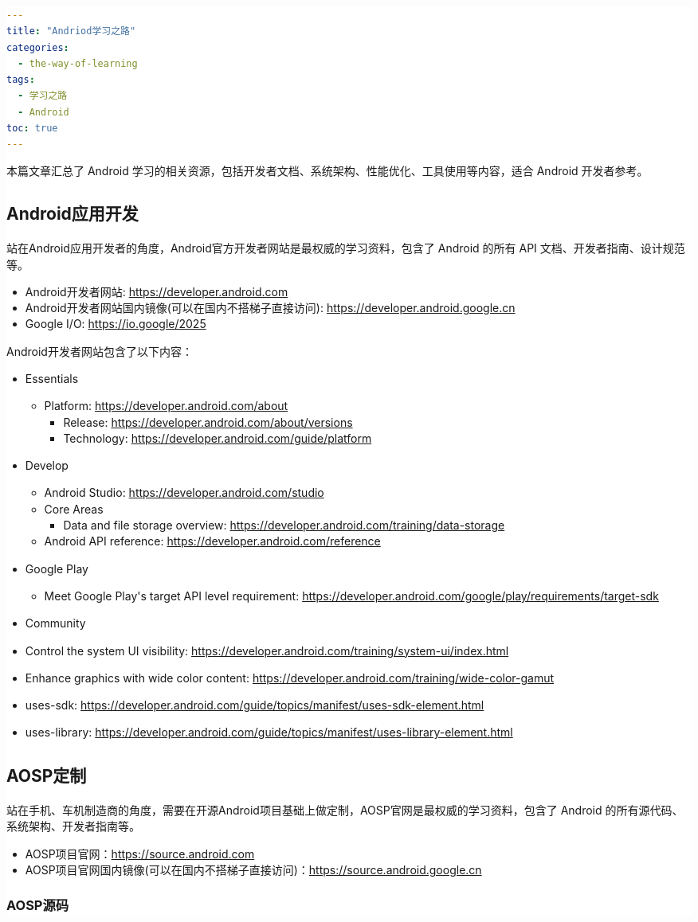 ```yaml
---
title: "Andriod学习之路"
categories:
  - the-way-of-learning
tags:
  - 学习之路
  - Android
toc: true
---
```


本篇文章汇总了 Android 学习的相关资源，包括开发者文档、系统架构、性能优化、工具使用等内容，适合 Android 开发者参考。

## Android应用开发

站在Android应用开发者的角度，Android官方开发者网站是最权威的学习资料，包含了 Android 的所有 API 文档、开发者指南、设计规范等。

* Android开发者网站: <https://developer.android.com>
* Android开发者网站国内镜像(可以在国内不搭梯子直接访问): <https://developer.android.google.cn>
* Google I/O: <https://io.google/2025>

Android开发者网站包含了以下内容：

* Essentials
  * Platform: <https://developer.android.com/about>
    * Release: <https://developer.android.com/about/versions>
    * Technology: <https://developer.android.com/guide/platform>
* Develop
  * Android Studio: <https://developer.android.com/studio>
  * Core Areas
    * Data and file storage overview: <https://developer.android.com/training/data-storage>
  * Android API reference: <https://developer.android.com/reference>
* Google Play
  * Meet Google Play's target API level requirement: <https://developer.android.com/google/play/requirements/target-sdk>
* Community

* Control the system UI visibility: <https://developer.android.com/training/system-ui/index.html>
* Enhance graphics with wide color content: <https://developer.android.com/training/wide-color-gamut>

* uses-sdk: <https://developer.android.com/guide/topics/manifest/uses-sdk-element.html>
* uses-library: <https://developer.android.com/guide/topics/manifest/uses-library-element.html>

## AOSP定制

站在手机、车机制造商的角度，需要在开源Android项目基础上做定制，AOSP官网是最权威的学习资料，包含了 Android 的所有源代码、系统架构、开发者指南等。

* AOSP项目官网：<https://source.android.com>
* AOSP项目官网国内镜像(可以在国内不搭梯子直接访问)：<https://source.android.google.cn>

### AOSP源码
